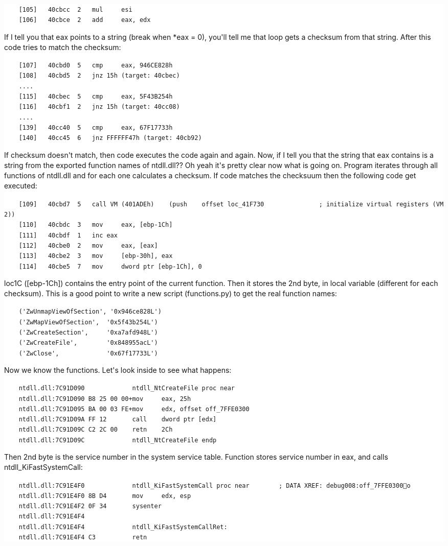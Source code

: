 ```assembly
	[105]	40cbcc	2	mul     esi
	[106]	40cbce	2	add     eax, edx
```

If I tell you that eax points to a string (break when *eax = 0), you'll tell me that loop gets a checksum
from that string. After this code tries to match the checksum:
```assembly
	[107]	40cbd0	5	cmp     eax, 946CE828h	
	[108]	40cbd5	2	jnz 15h (target: 40cbec)
	....
	[115]	40cbec	5	cmp     eax, 5F43B254h	
	[116]	40cbf1	2	jnz 15h (target: 40cc08)
	....
	[139]	40cc40	5	cmp     eax, 67F17733h
	[140]	40cc45	6	jnz FFFFFF47h (target: 40cb92)
```

If checksum doesn't match, then code executes the code again and again. Now, if I tell you that the string
that eax contains is a string from the exported function names of ntdll.dll?? Oh yeah it's pretty clear now what
is going on. Program iterates through all functions of ntdll.dll and for each one calculates a checksum. If code
matches the checksuum then the following code get executed:
```assembly
	[109]	40cbd7	5	call VM (401ADEh)	 (push    offset loc_41F730               ; initialize virtual registers (VM2))
	[110]	40cbdc	3	mov     eax, [ebp-1Ch]
	[111]	40cbdf	1	inc eax
	[112]	40cbe0	2	mov     eax, [eax]
	[113]	40cbe2	3	mov     [ebp-30h], eax
	[114]	40cbe5	7	mov     dword ptr [ebp-1Ch], 0
```
loc1C ([ebp-1Ch]) contains the entry point of the current function. Then it stores the 2nd byte, in local
variable (different for each checksum). This is a good point to write a new script (functions.py) to get
the real function names:
```
	('ZwUnmapViewOfSection', '0x946ce828L')
	('ZwMapViewOfSection', 	'0x5f43b254L')
	('ZwCreateSection', 	'0xa7afd948L')
	('ZwCreateFile', 		'0x848955acL')
	('ZwClose', 			'0x67f17733L')
```
Now we know the functions. Let's look inside to see what happens:
```
	ntdll.dll:7C91D090             ntdll_NtCreateFile proc near
	ntdll.dll:7C91D090 B8 25 00 00+mov     eax, 25h
	ntdll.dll:7C91D095 BA 00 03 FE+mov     edx, offset off_7FFE0300
	ntdll.dll:7C91D09A FF 12       call    dword ptr [edx]
	ntdll.dll:7C91D09C C2 2C 00    retn    2Ch
	ntdll.dll:7C91D09C             ntdll_NtCreateFile endp
```
Then 2nd byte is the service number in the system service table. Function stores service number in eax,
and calls ntdll_KiFastSystemCall:
```assembly
	ntdll.dll:7C91E4F0             ntdll_KiFastSystemCall proc near        ; DATA XREF: debug008:off_7FFE0300o
	ntdll.dll:7C91E4F0 8B D4       mov     edx, esp
	ntdll.dll:7C91E4F2 0F 34       sysenter
	ntdll.dll:7C91E4F4
	ntdll.dll:7C91E4F4             ntdll_KiFastSystemCallRet:
	ntdll.dll:7C91E4F4 C3          retn
```